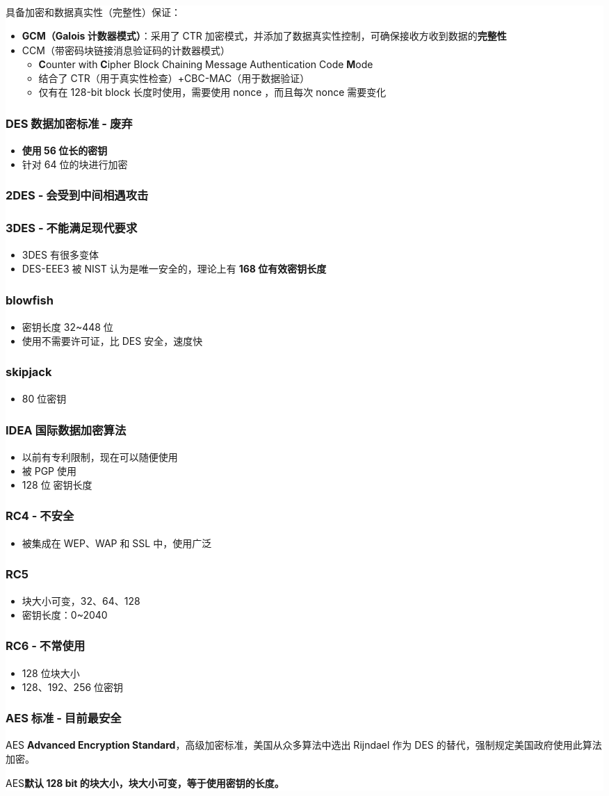 具备加密和数据真实性（完整性）保证：

- **GCM（Galois 计数器模式）**：采用了 CTR 加密模式，并添加了数据真实性控制，可确保接收方收到数据的**完整性**
- CCM（带密码块链接消息验证码的计数器模式）
  - **C**ounter with **C**ipher Block Chaining Message Authentication Code **M**ode
  - 结合了 CTR（用于真实性检查）+CBC-MAC（用于数据验证）
  - 仅有在 128-bit block 长度时使用，需要使用 nonce ，而且每次 nonce 需要变化 

### DES 数据加密标准 - 废弃

- **使用 56 位长的密钥**
- 针对 64 位的块进行加密

### 2DES - 会受到中间相遇攻击

### 3DES - 不能满足现代要求

- 3DES 有很多变体
- DES-EEE3 被 NIST 认为是唯一安全的，理论上有 **168 位有效密钥长度**

### blowfish

- 密钥长度 32~448 位
- 使用不需要许可证，比 DES 安全，速度快

### skipjack

- 80 位密钥

### IDEA 国际数据加密算法 

- 以前有专利限制，现在可以随便使用
- 被 PGP 使用
- 128 位 密钥长度

### RC4 - 不安全

- 被集成在 WEP、WAP 和 SSL 中，使用广泛

### RC5

- 块大小可变，32、64、128
- 密钥长度：0~2040

### RC6 - 不常使用

- 128 位块大小
- 128、192、256 位密钥

### AES 标准 - 目前最安全

AES **Advanced Encryption Standard**，高级加密标准，美国从众多算法中选出 Rijndael 作为 DES 的替代，强制规定美国政府使用此算法加密。

AES**默认 128 bit 的块大小，块大小可变，等于使用密钥的长度。**
